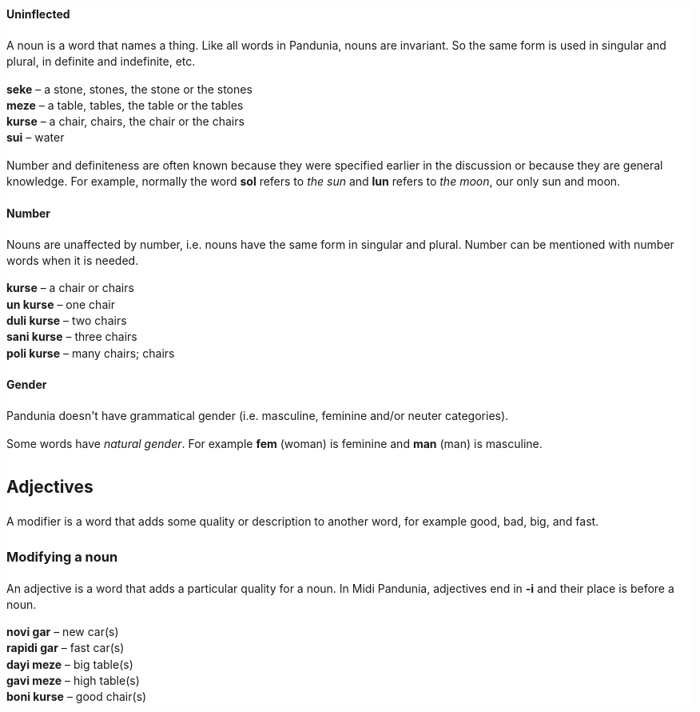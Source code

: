 #### Uninflected

A noun is a word that names a thing.
Like all words in Pandunia, nouns are invariant.
So the same form is used in singular and plural, in definite and indefinite, etc.

**seke**
– a stone, stones, the stone or the stones  
**meze**
– a table, tables, the table or the tables  
**kurse**
– a chair, chairs, the chair or the chairs  
**sui**
– water

Number and definiteness are often known because they were specified earlier in the discussion or because they are general knowledge.
For example, normally the word **sol** refers to _the sun_ and **lun** refers to _the moon_, our only sun and moon.

#### Number

Nouns are unaffected by number, i.e. nouns have the same form in singular and plural.
Number can be mentioned with number words when it is needed.

**kurse**
– a chair or chairs  
**un kurse**
– one chair  
**duli kurse**
– two chairs  
**sani kurse**
– three chairs  
**poli kurse**
– many chairs; chairs


#### Gender

Pandunia doesn't have grammatical gender (i.e. masculine, feminine and/or neuter categories).

Some words have _natural gender_.
For example **fem** (woman) is feminine and **man** (man) is masculine.

## Adjectives

A modifier is a word that adds some quality or description to another word,
for example good, bad, big, and fast.

### Modifying a noun

An adjective is a word that adds a particular quality for a noun.
In Midi Pandunia, adjectives end in **-i** and their place is before a noun.

**novi gar**
– new car(s)  
**rapidi gar**
– fast car(s)  
**dayi meze**
– big table(s)  
**gavi meze**
– high table(s)  
**boni kurse**
– good chair(s)
